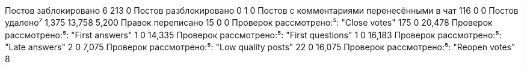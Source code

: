 </tr>
<tr>
<td style="text-align: left;">Постов заблокировано</td>
<td style="text-align: right;">6</td>
<td style="text-align: right;">213</td>
<td style="text-align: right;">0</td>
</tr>
<tr>
<td style="text-align: left;">Постов разблокировано</td>
<td style="text-align: right;">0</td>
<td style="text-align: right;">1</td>
<td style="text-align: right;">0</td>
</tr>
<tr>
<td style="text-align: left;">Постов с комментариями перенесёнными в чат</td>
<td style="text-align: right;">116</td>
<td style="text-align: right;">0</td>
<td style="text-align: right;">0</td>
</tr>
<tr>
<td style="text-align: left;">Постов удалено⁷</td>
<td style="text-align: right;">1,375</td>
<td style="text-align: right;">13,758</td>
<td style="text-align: right;">5,200</td>
</tr>
<tr>
<td style="text-align: left;">Правок переписано</td>
<td style="text-align: right;">15</td>
<td style="text-align: right;">0</td>
<td style="text-align: right;">0</td>
</tr>
<tr>
<td style="text-align: left;">Проверок рассмотрено:⁵: &quot;Close votes&quot;</td>
<td style="text-align: right;">175</td>
<td style="text-align: right;">0</td>
<td style="text-align: right;">20,478</td>
</tr>
<tr>
<td style="text-align: left;">Проверок рассмотрено:⁵: &quot;First answers&quot;</td>
<td style="text-align: right;">1</td>
<td style="text-align: right;">0</td>
<td style="text-align: right;">14,335</td>
</tr>
<tr>
<td style="text-align: left;">Проверок рассмотрено:⁵: &quot;First questions&quot;</td>
<td style="text-align: right;">1</td>
<td style="text-align: right;">0</td>
<td style="text-align: right;">16,183</td>
</tr>
<tr>
<td style="text-align: left;">Проверок рассмотрено:⁵: &quot;Late answers&quot;</td>
<td style="text-align: right;">2</td>
<td style="text-align: right;">0</td>
<td style="text-align: right;">7,075</td>
</tr>
<tr>
<td style="text-align: left;">Проверок рассмотрено:⁵: &quot;Low quality posts&quot;</td>
<td style="text-align: right;">22</td>
<td style="text-align: right;">0</td>
<td style="text-align: right;">16,075</td>
</tr>
<tr>
<td style="text-align: left;">Проверок рассмотрено:⁵: &quot;Reopen votes&quot;</td>
<td style="text-align: right;">8</td>